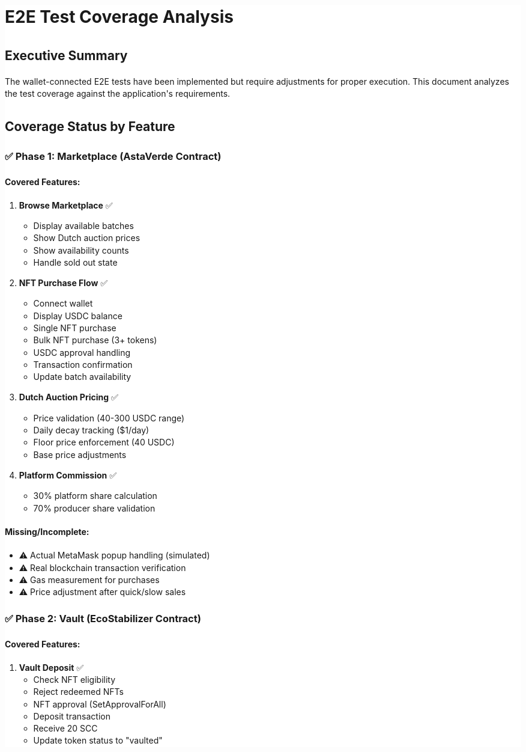 # E2E Test Coverage Analysis

## Executive Summary

The wallet-connected E2E tests have been implemented but require adjustments for proper execution. This document analyzes the test coverage against the application's requirements.

## Coverage Status by Feature

### ✅ Phase 1: Marketplace (AstaVerde Contract)

#### Covered Features:

1. **Browse Marketplace** ✅
    - Display available batches
    - Show Dutch auction prices
    - Show availability counts
    - Handle sold out state

2. **NFT Purchase Flow** ✅
    - Connect wallet
    - Display USDC balance
    - Single NFT purchase
    - Bulk NFT purchase (3+ tokens)
    - USDC approval handling
    - Transaction confirmation
    - Update batch availability

3. **Dutch Auction Pricing** ✅
    - Price validation (40-300 USDC range)
    - Daily decay tracking ($1/day)
    - Floor price enforcement (40 USDC)
    - Base price adjustments

4. **Platform Commission** ✅
    - 30% platform share calculation
    - 70% producer share validation

#### Missing/Incomplete:

- ⚠️ Actual MetaMask popup handling (simulated)
- ⚠️ Real blockchain transaction verification
- ⚠️ Gas measurement for purchases
- ⚠️ Price adjustment after quick/slow sales

### ✅ Phase 2: Vault (EcoStabilizer Contract)

#### Covered Features:

1. **Vault Deposit** ✅
    - Check NFT eligibility
    - Reject redeemed NFTs
    - NFT approval (SetApprovalForAll)
    - Deposit transaction
    - Receive 20 SCC
    - Update token status to "vaulted"
